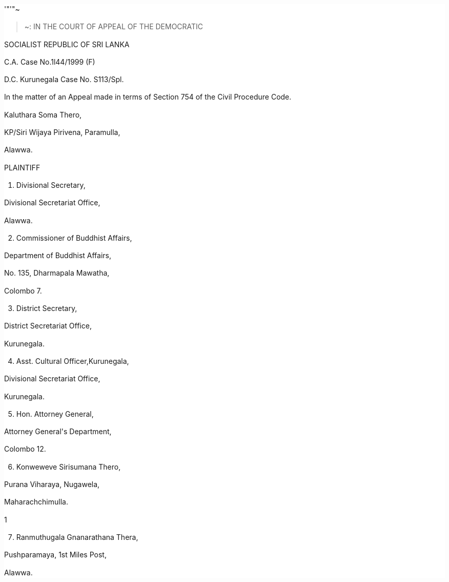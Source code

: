 '"'"~

>~: IN THE COURT OF APPEAL OF THE DEMOCRATIC

SOCIALIST REPUBLIC OF SRI LANKA

C.A. Case No.1l44/1999 (F)

D.C. Kurunegala Case No. S113/Spl.

In the matter of an Appeal made in terms of Section 754 of the Civil Procedure Code.

Kaluthara Soma Thero,

KP/Siri Wijaya Pirivena, Paramulla,

Alawwa.

PLAINTIFF

1. Divisional Secretary,

Divisional Secretariat Office,

Alawwa.

2. Commissioner of Buddhist Affairs,

Department of Buddhist Affairs,

No. 135, Dharmapala Mawatha,

Colombo 7.

3. District Secretary,

District Secretariat Office,

Kurunegala.

4. Asst. Cultural Officer,Kurunegala,

Divisional Secretariat Office,

Kurunegala.

5. Hon. Attorney General,

Attorney General's Department,

Colombo 12.

6. Konweweve Sirisumana Thero,

Purana Viharaya, Nugawela,

Maharachchimulla.

1

7. Ranmuthugala Gnanarathana Thera,

Pushparamaya, 1st Miles Post,

Alawwa.
